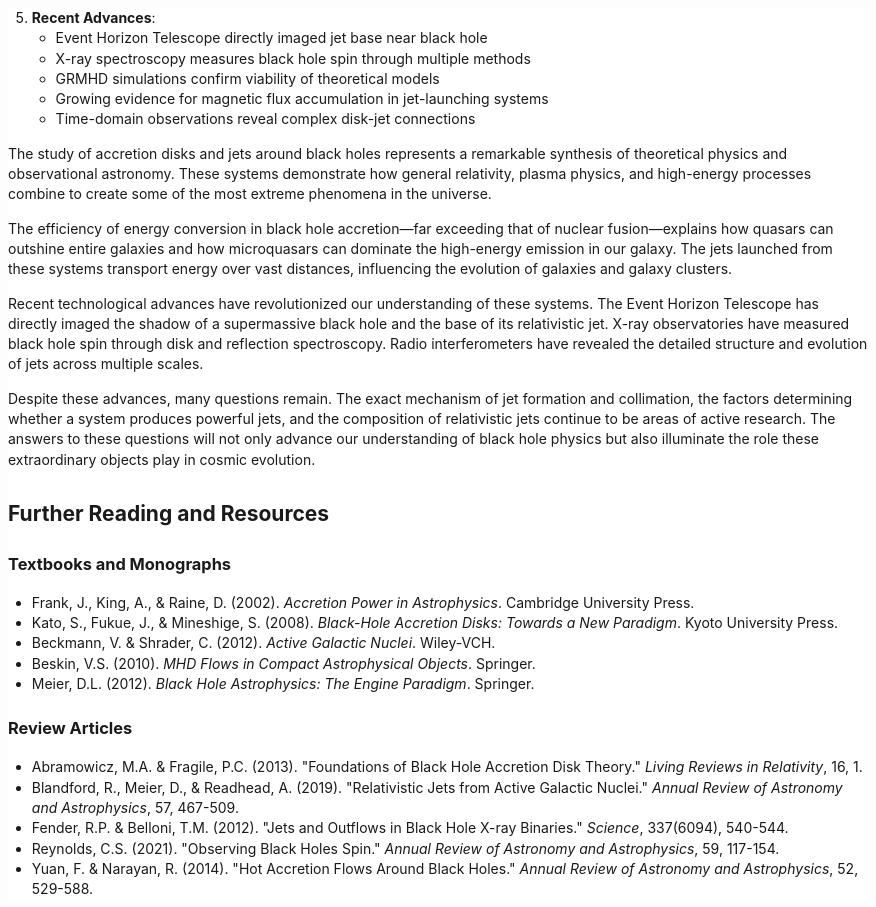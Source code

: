 5. **Recent Advances**:
   - Event Horizon Telescope directly imaged jet base near black hole
   - X-ray spectroscopy measures black hole spin through multiple methods
   - GRMHD simulations confirm viability of theoretical models
   - Growing evidence for magnetic flux accumulation in jet-launching systems
   - Time-domain observations reveal complex disk-jet connections

The study of accretion disks and jets around black holes represents a remarkable synthesis of theoretical physics and observational astronomy. These systems demonstrate how general relativity, plasma physics, and high-energy processes combine to create some of the most extreme phenomena in the universe.

The efficiency of energy conversion in black hole accretion—far exceeding that of nuclear fusion—explains how quasars can outshine entire galaxies and how microquasars can dominate the high-energy emission in our galaxy. The jets launched from these systems transport energy over vast distances, influencing the evolution of galaxies and galaxy clusters.

Recent technological advances have revolutionized our understanding of these systems. The Event Horizon Telescope has directly imaged the shadow of a supermassive black hole and the base of its relativistic jet. X-ray observatories have measured black hole spin through disk and reflection spectroscopy. Radio interferometers have revealed the detailed structure and evolution of jets across multiple scales.

Despite these advances, many questions remain. The exact mechanism of jet formation and collimation, the factors determining whether a system produces powerful jets, and the composition of relativistic jets continue to be areas of active research. The answers to these questions will not only advance our understanding of black hole physics but also illuminate the role these extraordinary objects play in cosmic evolution.

## Further Reading and Resources

### Textbooks and Monographs
- Frank, J., King, A., & Raine, D. (2002). *Accretion Power in Astrophysics*. Cambridge University Press.
- Kato, S., Fukue, J., & Mineshige, S. (2008). *Black-Hole Accretion Disks: Towards a New Paradigm*. Kyoto University Press.
- Beckmann, V. & Shrader, C. (2012). *Active Galactic Nuclei*. Wiley-VCH.
- Beskin, V.S. (2010). *MHD Flows in Compact Astrophysical Objects*. Springer.
- Meier, D.L. (2012). *Black Hole Astrophysics: The Engine Paradigm*. Springer.

### Review Articles
- Abramowicz, M.A. & Fragile, P.C. (2013). "Foundations of Black Hole Accretion Disk Theory." *Living Reviews in Relativity*, 16, 1.
- Blandford, R., Meier, D., & Readhead, A. (2019). "Relativistic Jets from Active Galactic Nuclei." *Annual Review of Astronomy and Astrophysics*, 57, 467-509.
- Fender, R.P. & Belloni, T.M. (2012). "Jets and Outflows in Black Hole X-ray Binaries." *Science*, 337(6094), 540-544.
- Reynolds, C.S. (2021). "Observing Black Holes Spin." *Annual Review of Astronomy and Astrophysics*, 59, 117-154.
- Yuan, F. & Narayan, R. (2014). "Hot Accretion Flows Around Black Holes." *Annual Review of Astronomy and Astrophysics*, 52, 529-588.
